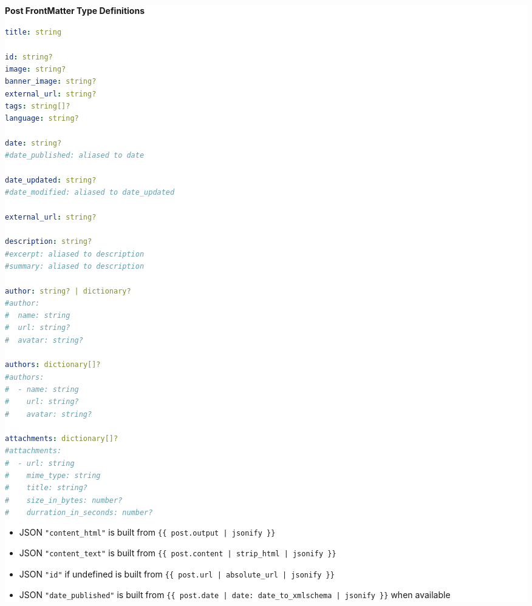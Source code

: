 
**Post FrontMatter Type Definitions**


```YAML
title: string

id: string?
image: string?
banner_image: string?
external_url: string?
tags: string[]?
language: string?

date: string?
#date_published: aliased to date

date_updated: string?
#date_modified: aliased to date_updated

external_url: string?

description: string?
#excerpt: aliased to description
#summary: aliased to description

author: string? | dictionary?
#author:
#  name: string
#  url: string?
#  avatar: string?

authors: dictionary[]?
#authors:
#  - name: string
#    url: string?
#    avatar: string?

attachments: dictionary[]?
#attachments:
#  - url: string
#    mime_type: string
#    title: string?
#    size_in_bytes: number?
#    durration_in_seconds: number?
```


- JSON `"content_html"` is built from `{{ post.output | jsonify }}`

- JSON `"content_text"` is built from `{{ post.content | strip_html | jsonify }}`

- JSON `"id"` if undefined is built from `{{ post.url | absolute_url | jsonify }}`

- JSON `"date_published"` is built from `{{ post.date | date: date_to_xmlschema | jsonify }}` when available
